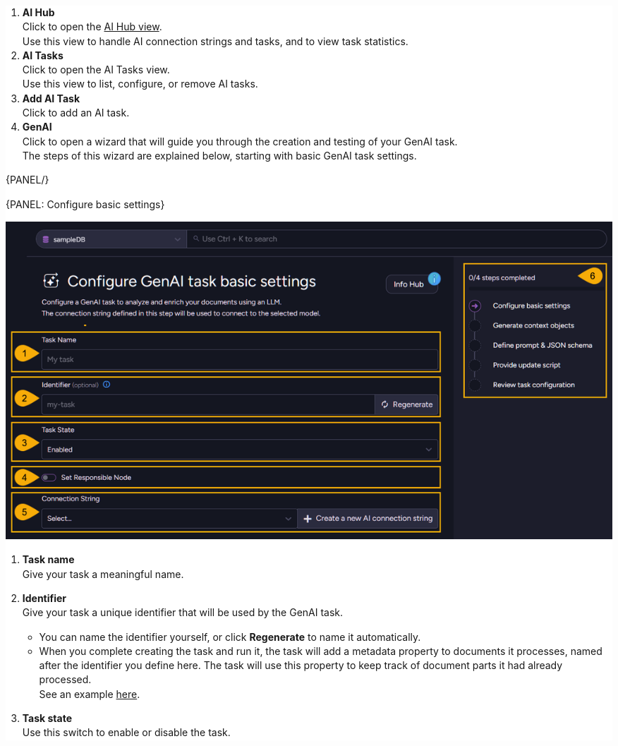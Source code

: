 1. **AI Hub**  
   Click to open the [AI Hub view](../../ai-integration/ai-tasks-list-view).  
   Use this view to handle AI connection strings and tasks, and to view task statistics.  
2. **AI Tasks**  
   Click to open the AI Tasks view.  
   Use this view to list, configure, or remove AI tasks.  
3. **Add AI Task**  
   Click to add an AI task.  
4. **GenAI**  
   Click to open a wizard that will guide you through the creation and testing of your GenAI task.  
   The steps of this wizard are explained below, starting with basic GenAI task settings.  

{PANEL/}

{PANEL: Configure basic settings}

![Configure basic settings](images/gen-ai_configure-basic-settings.png "Configure basic settings")

1. **Task name**  
   Give your task a meaningful name.  

2. <a id="unique-identifier" />**Identifier**  
   Give your task a unique identifier that will be used by the GenAI task.  
    * You can name the identifier yourself, or click **Regenerate** to name it automatically.  
    * When you complete creating the task and run it, the task will add a metadata property 
      to documents it processes, named after the identifier you define here. The task will 
      use this property to keep track of document parts it had already processed.  
      See an example [here](../../ai-integration/gen-ai-integration/gen-ai-studio#run-time).  

3. **Task state**  
   Use this switch to enable or disable the task.  
